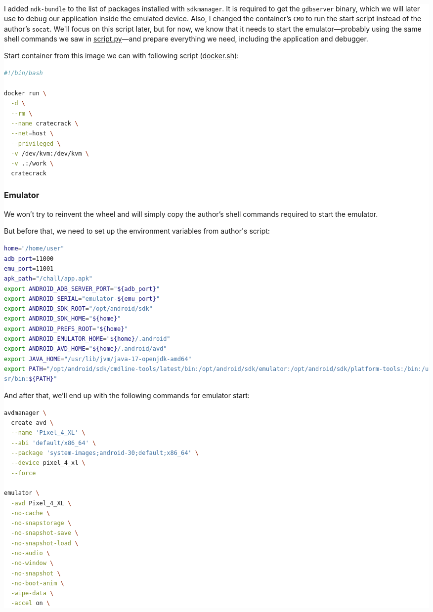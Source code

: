 I added `ndk-bundle` to the list of packages installed with `sdkmanager`. It is required to get the `gdbserver` binary, which we will later use to debug our application inside the emulated device. Also, I changed the container’s `CMD` to run the start script instead of the author’s `socat`. We'll focus on this script later, but for now, we know that it needs to start the emulator—probably using the same shell commands we saw in [script.py](./task/Handout/script.py)—and prepare everything we need, including the application and debugger.

Start container from this image we can with following script ([docker.sh](./task/docker.sh)):
```bash
#!/bin/bash

docker run \
  -d \
  --rm \
  --name cratecrack \
  --net=host \
  --privileged \
  -v /dev/kvm:/dev/kvm \
  -v .:/work \
  cratecrack
```

### Emulator

We won’t try to reinvent the wheel and will simply copy the author’s shell commands required to start the emulator. 

But before that, we need to set up the environment variables from author's script:
```bash
home="/home/user"
adb_port=11000
emu_port=11001
apk_path="/chall/app.apk"
export ANDROID_ADB_SERVER_PORT="${adb_port}"
export ANDROID_SERIAL="emulator-${emu_port}"
export ANDROID_SDK_ROOT="/opt/android/sdk"
export ANDROID_SDK_HOME="${home}"
export ANDROID_PREFS_ROOT="${home}"
export ANDROID_EMULATOR_HOME="${home}/.android"
export ANDROID_AVD_HOME="${home}/.android/avd"
export JAVA_HOME="/usr/lib/jvm/java-17-openjdk-amd64"
export PATH="/opt/android/sdk/cmdline-tools/latest/bin:/opt/android/sdk/emulator:/opt/android/sdk/platform-tools:/bin:/usr/bin:${PATH}"
```
And after that, we’ll end up with the following commands for emulator start:
```bash
avdmanager \
  create avd \
  --name 'Pixel_4_XL' \
  --abi 'default/x86_64' \
  --package 'system-images;android-30;default;x86_64' \
  --device pixel_4_xl \
  --force

emulator \
  -avd Pixel_4_XL \
  -no-cache \
  -no-snapstorage \
  -no-snapshot-save \
  -no-snapshot-load \
  -no-audio \
  -no-window \
  -no-snapshot \
  -no-boot-anim \
  -wipe-data \
  -accel on \
```